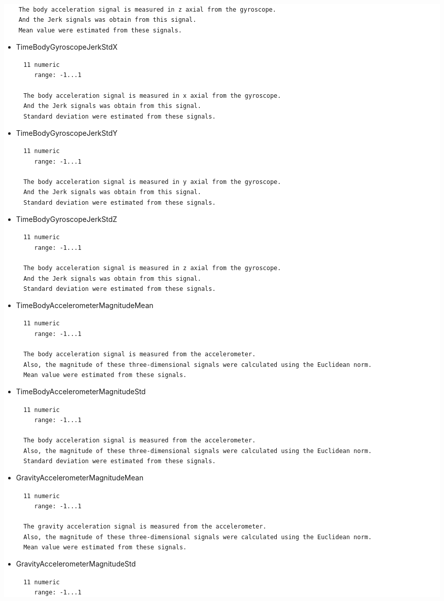 		The body acceleration signal is measured in z axial from the gyroscope.
		And the Jerk signals was obtain from this signal.
		Mean value were estimated from these signals.
		
* TimeBodyGyroscopeJerkStdX
		
		11 numeric 
		   range: -1...1 
		
		The body acceleration signal is measured in x axial from the gyroscope.
		And the Jerk signals was obtain from this signal.
		Standard deviation were estimated from these signals.
		
* TimeBodyGyroscopeJerkStdY 
		
		11 numeric 
		   range: -1...1 
		
		The body acceleration signal is measured in y axial from the gyroscope.
		And the Jerk signals was obtain from this signal.
		Standard deviation were estimated from these signals.
		
* TimeBodyGyroscopeJerkStdZ 
		
		11 numeric 
		   range: -1...1 
		
		The body acceleration signal is measured in z axial from the gyroscope.
		And the Jerk signals was obtain from this signal.
		Standard deviation were estimated from these signals.
		
* TimeBodyAccelerometerMagnitudeMean
		
		11 numeric 
		   range: -1...1 
		
		The body acceleration signal is measured from the accelerometer.
		Also, the magnitude of these three-dimensional signals were calculated using the Euclidean norm.
		Mean value were estimated from these signals.

* TimeBodyAccelerometerMagnitudeStd 

		11 numeric
		   range: -1...1
		   
		The body acceleration signal is measured from the accelerometer.
		Also, the magnitude of these three-dimensional signals were calculated using the Euclidean norm.
		Standard deviation were estimated from these signals.		
* GravityAccelerometerMagnitudeMean 
 		
 		11 numeric 
 		   range: -1...1 
 		
 		The gravity acceleration signal is measured from the accelerometer.
 		Also, the magnitude of these three-dimensional signals were calculated using the Euclidean norm.
 		Mean value were estimated from these signals.
 		
* GravityAccelerometerMagnitudeStd
		
		11 numeric 
		   range: -1...1
		